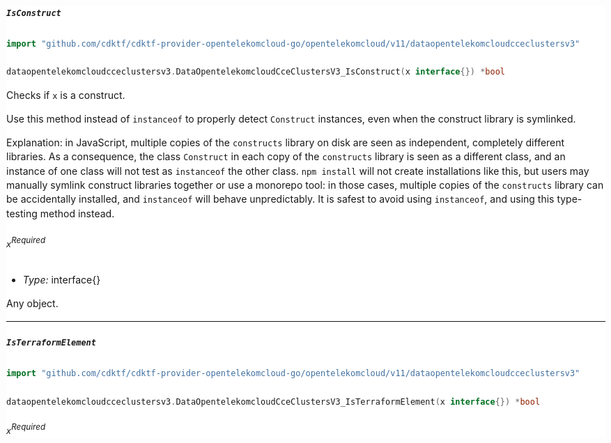 ##### `IsConstruct` <a name="IsConstruct" id="@cdktf/provider-opentelekomcloud.dataOpentelekomcloudCceClustersV3.DataOpentelekomcloudCceClustersV3.isConstruct"></a>

```go
import "github.com/cdktf/cdktf-provider-opentelekomcloud-go/opentelekomcloud/v11/dataopentelekomcloudcceclustersv3"

dataopentelekomcloudcceclustersv3.DataOpentelekomcloudCceClustersV3_IsConstruct(x interface{}) *bool
```

Checks if `x` is a construct.

Use this method instead of `instanceof` to properly detect `Construct`
instances, even when the construct library is symlinked.

Explanation: in JavaScript, multiple copies of the `constructs` library on
disk are seen as independent, completely different libraries. As a
consequence, the class `Construct` in each copy of the `constructs` library
is seen as a different class, and an instance of one class will not test as
`instanceof` the other class. `npm install` will not create installations
like this, but users may manually symlink construct libraries together or
use a monorepo tool: in those cases, multiple copies of the `constructs`
library can be accidentally installed, and `instanceof` will behave
unpredictably. It is safest to avoid using `instanceof`, and using
this type-testing method instead.

###### `x`<sup>Required</sup> <a name="x" id="@cdktf/provider-opentelekomcloud.dataOpentelekomcloudCceClustersV3.DataOpentelekomcloudCceClustersV3.isConstruct.parameter.x"></a>

- *Type:* interface{}

Any object.

---

##### `IsTerraformElement` <a name="IsTerraformElement" id="@cdktf/provider-opentelekomcloud.dataOpentelekomcloudCceClustersV3.DataOpentelekomcloudCceClustersV3.isTerraformElement"></a>

```go
import "github.com/cdktf/cdktf-provider-opentelekomcloud-go/opentelekomcloud/v11/dataopentelekomcloudcceclustersv3"

dataopentelekomcloudcceclustersv3.DataOpentelekomcloudCceClustersV3_IsTerraformElement(x interface{}) *bool
```

###### `x`<sup>Required</sup> <a name="x" id="@cdktf/provider-opentelekomcloud.dataOpentelekomcloudCceClustersV3.DataOpentelekomcloudCceClustersV3.isTerraformElement.parameter.x"></a>
